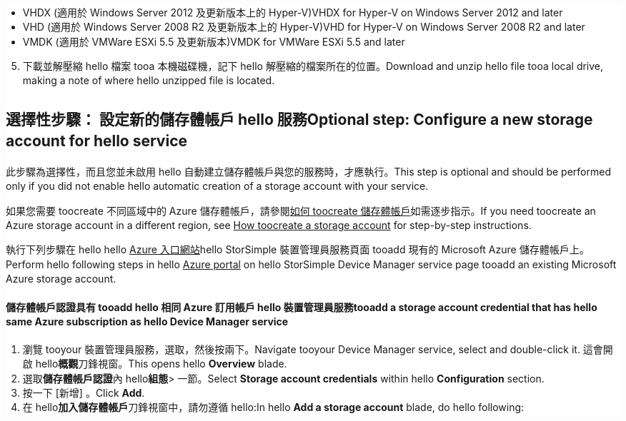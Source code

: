    * <span data-ttu-id="26f1e-194">VHDX (適用於 Windows Server 2012 及更新版本上的 Hyper-V)</span><span class="sxs-lookup"><span data-stu-id="26f1e-194">VHDX for Hyper-V on Windows Server 2012 and later</span></span>
   * <span data-ttu-id="26f1e-195">VHD (適用於 Windows Server 2008 R2 及更新版本上的 Hyper-V)</span><span class="sxs-lookup"><span data-stu-id="26f1e-195">VHD for Hyper-V on Windows Server 2008 R2 and later</span></span>
   * <span data-ttu-id="26f1e-196">VMDK (適用於 VMWare ESXi 5.5 及更新版本)</span><span class="sxs-lookup"><span data-stu-id="26f1e-196">VMDK for VMWare ESXi 5.5 and later</span></span>
5. <span data-ttu-id="26f1e-197">下載並解壓縮 hello 檔案 tooa 本機磁碟機，記下 hello 解壓縮的檔案所在的位置。</span><span class="sxs-lookup"><span data-stu-id="26f1e-197">Download and unzip hello file tooa local drive, making a note of where hello unzipped file is located.</span></span>

## <a name="optional-step-configure-a-new-storage-account-for-hello-service"></a><span data-ttu-id="26f1e-198">選擇性步驟： 設定新的儲存體帳戶 hello 服務</span><span class="sxs-lookup"><span data-stu-id="26f1e-198">Optional step: Configure a new storage account for hello service</span></span>

<span data-ttu-id="26f1e-199">此步驟為選擇性，而且您並未啟用 hello 自動建立儲存體帳戶與您的服務時，才應執行。</span><span class="sxs-lookup"><span data-stu-id="26f1e-199">This step is optional and should be performed only if you did not enable hello automatic creation of a storage account with your service.</span></span>

<span data-ttu-id="26f1e-200">如果您需要 toocreate 不同區域中的 Azure 儲存體帳戶，請參閱[如何 toocreate 儲存體帳戶](../storage/common/storage-create-storage-account.md#create-a-storage-account)如需逐步指示。</span><span class="sxs-lookup"><span data-stu-id="26f1e-200">If you need toocreate an Azure storage account in a different region, see [How toocreate a storage account](../storage/common/storage-create-storage-account.md#create-a-storage-account) for step-by-step instructions.</span></span>

<span data-ttu-id="26f1e-201">執行下列步驟在 hello hello [Azure 入口網站](https://ms.portal.azure.com/)hello StorSimple 裝置管理員服務頁面 tooadd 現有的 Microsoft Azure 儲存體帳戶上。</span><span class="sxs-lookup"><span data-stu-id="26f1e-201">Perform hello following steps in hello [Azure portal](https://ms.portal.azure.com/) on hello StorSimple Device Manager service page tooadd an existing Microsoft Azure storage account.</span></span>

#### <a name="tooadd-a-storage-account-credential-that-has-hello-same-azure-subscription-as-hello-device-manager-service"></a><span data-ttu-id="26f1e-202">儲存體帳戶認證具有 tooadd hello 相同 Azure 訂用帳戶 hello 裝置管理員服務</span><span class="sxs-lookup"><span data-stu-id="26f1e-202">tooadd a storage account credential that has hello same Azure subscription as hello Device Manager service</span></span>

1. <span data-ttu-id="26f1e-203">瀏覽 tooyour 裝置管理員服務，選取，然後按兩下。</span><span class="sxs-lookup"><span data-stu-id="26f1e-203">Navigate tooyour Device Manager service, select and double-click it.</span></span> <span data-ttu-id="26f1e-204">這會開啟 hello**概觀**刀鋒視窗。</span><span class="sxs-lookup"><span data-stu-id="26f1e-204">This opens hello **Overview** blade.</span></span>
2. <span data-ttu-id="26f1e-205">選取**儲存體帳戶認證**內 hello**組態**> 一節。</span><span class="sxs-lookup"><span data-stu-id="26f1e-205">Select **Storage account credentials** within hello **Configuration** section.</span></span>
3. <span data-ttu-id="26f1e-206">按一下 [新增] 。</span><span class="sxs-lookup"><span data-stu-id="26f1e-206">Click **Add**.</span></span>
4. <span data-ttu-id="26f1e-207">在 hello**加入儲存體帳戶**刀鋒視窗中，請勿遵循 hello:</span><span class="sxs-lookup"><span data-stu-id="26f1e-207">In hello **Add a storage account** blade, do hello following:</span></span>
   